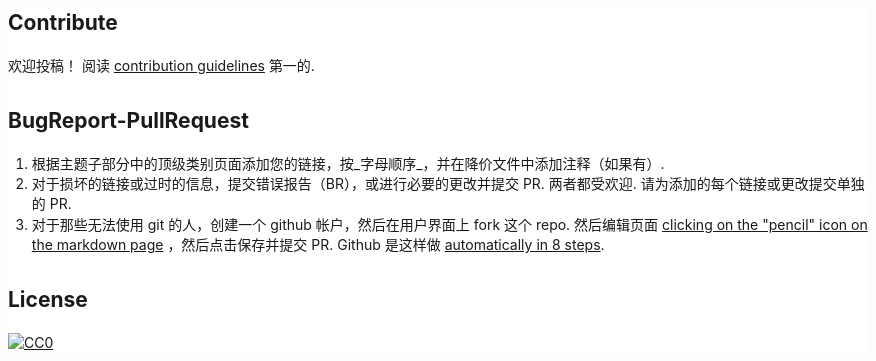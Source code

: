 ## Contribute

欢迎投稿！ 阅读 [contribution guidelines](https://github.com/mailtoharshit/awesome-salesforce/blob/master/contributing.md) 第一的.

## BugReport-PullRequest
1. 根据主题子部分中的顶级类别页面添加您的链接，按_字母顺序_，并在降价文件中添加注释（如果有）.
 2. 对于损坏的链接或过时的信息，提交错误报告（BR），或进行必要的更改并提交 PR. 两者都受欢迎. 请为添加的每个链接或更改提交单独的 PR.
 3. 对于那些无法使用 git 的人，创建一个 github 帐户，然后在用户界面上 fork 这个 repo. 然后编辑页面 [clicking on the "pencil" icon on the markdown page](https://help.github.com/articles/editing-files-in-your-repository/) ，然后点击保存并提交 PR.  Github 是这样做 [automatically in 8 steps](https://help.github.com/articles/editing-files-in-another-user-s-repository/).


## License

[![CC0](http://i.creativecommons.org/p/zero/1.0/88x31.png)](http://creativecommons.org/publicdomain/zero/1.0/)

